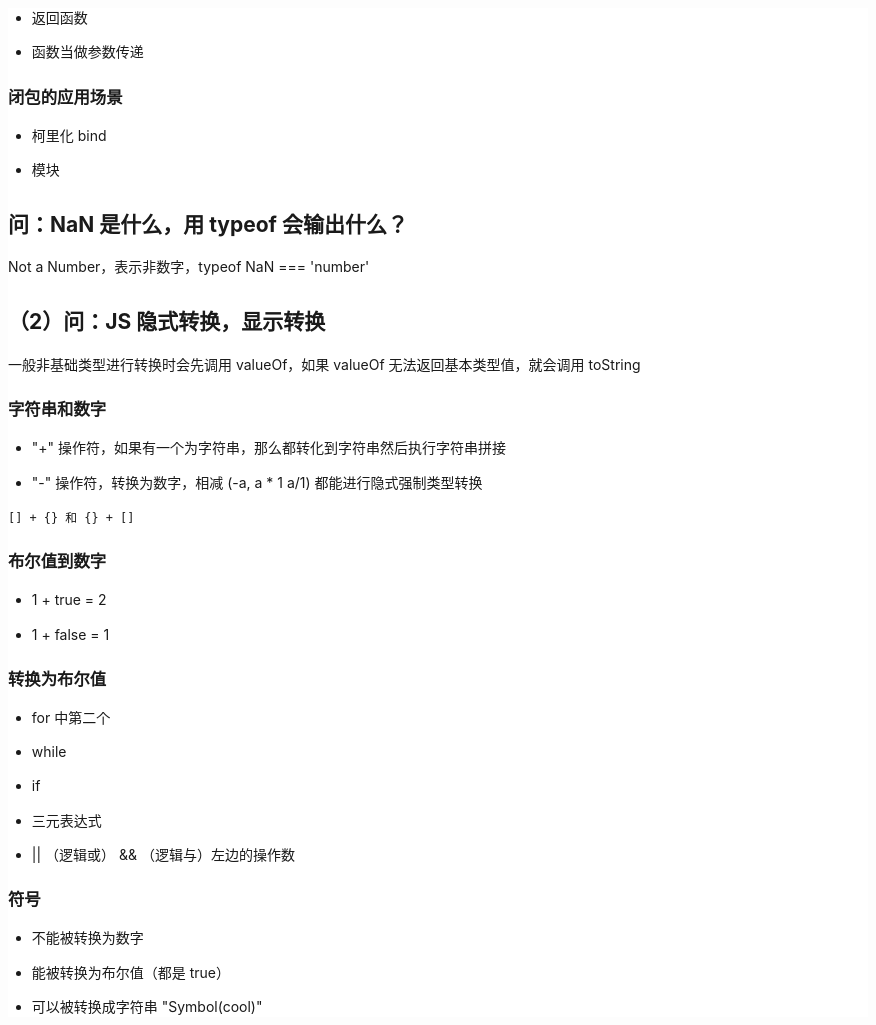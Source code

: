 *   返回函数
    
*   函数当做参数传递
    

### 闭包的应用场景

*   柯里化 bind
    
*   模块
    

问：NaN 是什么，用 typeof 会输出什么？
-------------------------

Not a Number，表示非数字，typeof NaN === 'number'

（2）问：JS 隐式转换，显示转换
-----------------

一般非基础类型进行转换时会先调用 valueOf，如果 valueOf 无法返回基本类型值，就会调用 toString

### 字符串和数字

*   "+" 操作符，如果有一个为字符串，那么都转化到字符串然后执行字符串拼接
    
*   "-" 操作符，转换为数字，相减 (-a, a * 1 a/1) 都能进行隐式强制类型转换
    

```
[] + {} 和 {} + []
```

### 布尔值到数字

*   1 + true = 2
    
*   1 + false = 1
    

### 转换为布尔值

*   for 中第二个
    
*   while
    
*   if
    
*   三元表达式
    
*   || （逻辑或） && （逻辑与）左边的操作数
    

### 符号

*   不能被转换为数字
    
*   能被转换为布尔值（都是 true）
    
*   可以被转换成字符串 "Symbol(cool)"
    
